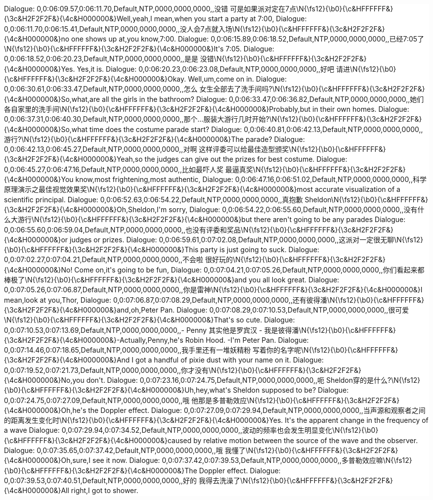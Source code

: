 Dialogue: 0,0:06:09.57,0:06:11.70,Default,NTP,0000,0000,0000,,没错 可是如果派对定在7点\N{\fs12}{\b0}{\c&HFFFFFF&}{\3c&H2F2F2F&}{\4c&H000000&}Well,yeah,I mean,when you start a party at 7:00,
Dialogue: 0,0:06:11.70,0:06:15.41,Default,NTP,0000,0000,0000,,没人会7点就入场\N{\fs12}{\b0}{\c&HFFFFFF&}{\3c&H2F2F2F&}{\4c&H000000&}no one shows up at,you know,7:00.
Dialogue: 0,0:06:15.89,0:06:18.52,Default,NTP,0000,0000,0000,,已经7:05了\N{\fs12}{\b0}{\c&HFFFFFF&}{\3c&H2F2F2F&}{\4c&H000000&}It's 7:05.
Dialogue: 0,0:06:18.52,0:06:20.23,Default,NTP,0000,0000,0000,,是是 没错\N{\fs12}{\b0}{\c&HFFFFFF&}{\3c&H2F2F2F&}{\4c&H000000&}Yes. Yes,it is.
Dialogue: 0,0:06:20.23,0:06:23.08,Default,NTP,0000,0000,0000,,好吧 请进\N{\fs12}{\b0}{\c&HFFFFFF&}{\3c&H2F2F2F&}{\4c&H000000&}Okay. Well,um,come on in.
Dialogue: 0,0:06:30.61,0:06:33.47,Default,NTP,0000,0000,0000,,怎么 女生全部去了洗手间吗?\N{\fs12}{\b0}{\c&HFFFFFF&}{\3c&H2F2F2F&}{\4c&H000000&}So,what,are all the girls in the bathroom?
Dialogue: 0,0:06:33.47,0:06:36.82,Default,NTP,0000,0000,0000,,她们各自家里的洗手间\N{\fs12}{\b0}{\c&HFFFFFF&}{\3c&H2F2F2F&}{\4c&H000000&}Probably,but in their own homes.
Dialogue: 0,0:06:37.31,0:06:40.30,Default,NTP,0000,0000,0000,,那个...服装大游行几时开始?\N{\fs12}{\b0}{\c&HFFFFFF&}{\3c&H2F2F2F&}{\4c&H000000&}So,what time does the costume parade start?
Dialogue: 0,0:06:40.81,0:06:42.13,Default,NTP,0000,0000,0000,,游行?\N{\fs12}{\b0}{\c&HFFFFFF&}{\3c&H2F2F2F&}{\4c&H000000&}The parade?
Dialogue: 0,0:06:42.13,0:06:45.27,Default,NTP,0000,0000,0000,,对啊 这样评委可以给最佳造型颁奖\N{\fs12}{\b0}{\c&HFFFFFF&}{\3c&H2F2F2F&}{\4c&H000000&}Yeah,so the judges can give out the prizes for best costume.
Dialogue: 0,0:06:45.27,0:06:47.16,Default,NTP,0000,0000,0000,,比如最吓人奖 最逼真奖\N{\fs12}{\b0}{\c&HFFFFFF&}{\3c&H2F2F2F&}{\4c&H000000&}You know,most frightening,most authentic,
Dialogue: 0,0:06:47.16,0:06:51.02,Default,NTP,0000,0000,0000,,科学原理演示之最佳视觉效果奖\N{\fs12}{\b0}{\c&HFFFFFF&}{\3c&H2F2F2F&}{\4c&H000000&}most accurate visualization of a scientific principal.
Dialogue: 0,0:06:52.63,0:06:54.22,Default,NTP,0000,0000,0000,,真抱歉 Sheldon\N{\fs12}{\b0}{\c&HFFFFFF&}{\3c&H2F2F2F&}{\4c&H000000&}Oh,Sheldon,I'm sorry,
Dialogue: 0,0:06:54.22,0:06:55.60,Default,NTP,0000,0000,0000,,没有什么大游行\N{\fs12}{\b0}{\c&HFFFFFF&}{\3c&H2F2F2F&}{\4c&H000000&}but there aren't going to be any parades
Dialogue: 0,0:06:55.60,0:06:59.04,Default,NTP,0000,0000,0000,,也没有评委和奖品\N{\fs12}{\b0}{\c&HFFFFFF&}{\3c&H2F2F2F&}{\4c&H000000&}or judges or prizes.
Dialogue: 0,0:06:59.61,0:07:02.08,Default,NTP,0000,0000,0000,,这派对一定很无聊\N{\fs12}{\b0}{\c&HFFFFFF&}{\3c&H2F2F2F&}{\4c&H000000&}This party is just going to suck.
Dialogue: 0,0:07:02.27,0:07:04.21,Default,NTP,0000,0000,0000,,不会啦 很好玩的\N{\fs12}{\b0}{\c&HFFFFFF&}{\3c&H2F2F2F&}{\4c&H000000&}No! Come on,it's going to be fun,
Dialogue: 0,0:07:04.21,0:07:05.26,Default,NTP,0000,0000,0000,,你们看起来都棒极了\N{\fs12}{\b0}{\c&HFFFFFF&}{\3c&H2F2F2F&}{\4c&H000000&}and you all look great.
Dialogue: 0,0:07:05.26,0:07:06.87,Default,NTP,0000,0000,0000,,你是雷神\N{\fs12}{\b0}{\c&HFFFFFF&}{\3c&H2F2F2F&}{\4c&H000000&}I mean,look at you,Thor,
Dialogue: 0,0:07:06.87,0:07:08.29,Default,NTP,0000,0000,0000,,还有彼得潘\N{\fs12}{\b0}{\c&HFFFFFF&}{\3c&H2F2F2F&}{\4c&H000000&}and,oh,Peter Pan.
Dialogue: 0,0:07:08.29,0:07:10.53,Default,NTP,0000,0000,0000,,很可爱\N{\fs12}{\b0}{\c&HFFFFFF&}{\3c&H2F2F2F&}{\4c&H000000&}That's so cute.
Dialogue: 0,0:07:10.53,0:07:13.69,Default,NTP,0000,0000,0000,,- Penny 其实他是罗宾汉  - 我是彼得潘\N{\fs12}{\b0}{\c&HFFFFFF&}{\3c&H2F2F2F&}{\4c&H000000&}-Actually,Penny,he's Robin Hood. -I'm Peter Pan.
Dialogue: 0,0:07:14.46,0:07:18.65,Default,NTP,0000,0000,0000,,我手里还有一堆妖精粉 写着你的名字呢\N{\fs12}{\b0}{\c&HFFFFFF&}{\3c&H2F2F2F&}{\4c&H000000&}And I got a handful of pixie dust with your name on it.
Dialogue: 0,0:07:19.52,0:07:21.73,Default,NTP,0000,0000,0000,,你才没有\N{\fs12}{\b0}{\c&HFFFFFF&}{\3c&H2F2F2F&}{\4c&H000000&}No,you don't.
Dialogue: 0,0:07:23.16,0:07:24.75,Default,NTP,0000,0000,0000,,呃 Sheldon穿的是什么?\N{\fs12}{\b0}{\c&HFFFFFF&}{\3c&H2F2F2F&}{\4c&H000000&}Uh,hey,what's Sheldon supposed to be?
Dialogue: 0,0:07:24.75,0:07:27.09,Default,NTP,0000,0000,0000,,哦 他那是多普勒效应\N{\fs12}{\b0}{\c&HFFFFFF&}{\3c&H2F2F2F&}{\4c&H000000&}Oh,he's the Doppler effect.
Dialogue: 0,0:07:27.09,0:07:29.94,Default,NTP,0000,0000,0000,,当声源和观察者之间的距离发生变化时\N{\fs12}{\b0}{\c&HFFFFFF&}{\3c&H2F2F2F&}{\4c&H000000&}Yes. It's the apparent change in the frequency of a wave
Dialogue: 0,0:07:29.94,0:07:34.52,Default,NTP,0000,0000,0000,,波动的频率也会发生明显变化\N{\fs12}{\b0}{\c&HFFFFFF&}{\3c&H2F2F2F&}{\4c&H000000&}caused by relative motion between the source of the wave and the observer.
Dialogue: 0,0:07:35.65,0:07:37.42,Default,NTP,0000,0000,0000,,哦 我懂了\N{\fs12}{\b0}{\c&HFFFFFF&}{\3c&H2F2F2F&}{\4c&H000000&}Oh,sure,I see it now.
Dialogue: 0,0:07:37.42,0:07:39.53,Default,NTP,0000,0000,0000,,多普勒效应嘛\N{\fs12}{\b0}{\c&HFFFFFF&}{\3c&H2F2F2F&}{\4c&H000000&}The Doppler effect.
Dialogue: 0,0:07:39.53,0:07:40.51,Default,NTP,0000,0000,0000,,好的 我得去洗澡了\N{\fs12}{\b0}{\c&HFFFFFF&}{\3c&H2F2F2F&}{\4c&H000000&}All right,I got to shower.